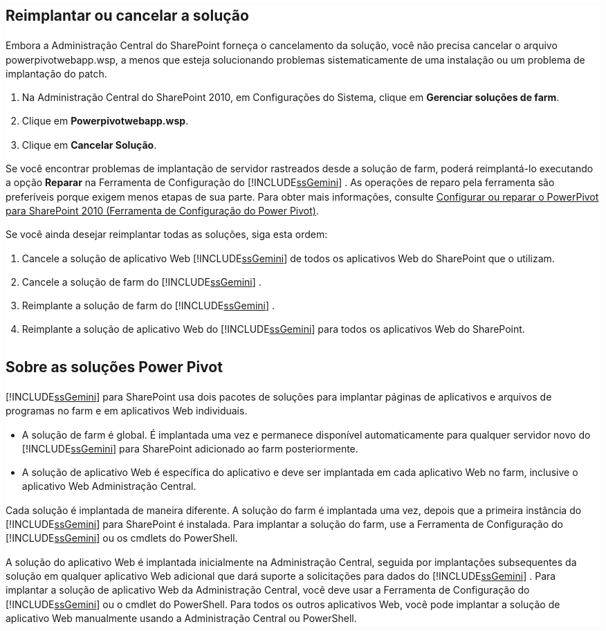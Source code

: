 ##  <a name="retract"></a> Reimplantar ou cancelar a solução  
 Embora a Administração Central do SharePoint forneça o cancelamento da solução, você não precisa cancelar o arquivo powerpivotwebapp.wsp, a menos que esteja solucionando problemas sistematicamente de uma instalação ou um problema de implantação do patch.  
  
1.  Na Administração Central do SharePoint 2010, em Configurações do Sistema, clique em **Gerenciar soluções de farm**.  
  
2.  Clique em **Powerpivotwebapp.wsp**.  
  
3.  Clique em **Cancelar Solução**.  
  
 Se você encontrar problemas de implantação de servidor rastreados desde a solução de farm, poderá reimplantá-lo executando a opção **Reparar** na Ferramenta de Configuração do [!INCLUDE[ssGemini](../../includes/ssgemini-md.md)] . As operações de reparo pela ferramenta são preferíveis porque exigem menos etapas de sua parte. Para obter mais informações, consulte [Configurar ou reparar o PowerPivot para SharePoint 2010 (Ferramenta de Configuração do Power Pivot)](http://msdn.microsoft.com/en-us/d61f49c5-efaa-4455-98f2-8c293fa50046).  
  
 Se você ainda desejar reimplantar todas as soluções, siga esta ordem:  
  
1.  Cancele a solução de aplicativo Web [!INCLUDE[ssGemini](../../includes/ssgemini-md.md)] de todos os aplicativos Web do SharePoint que o utilizam.  
  
2.  Cancele a solução de farm do [!INCLUDE[ssGemini](../../includes/ssgemini-md.md)] .  
  
3.  Reimplante a solução de farm do [!INCLUDE[ssGemini](../../includes/ssgemini-md.md)] .  
  
4.  Reimplante a solução de aplicativo Web do [!INCLUDE[ssGemini](../../includes/ssgemini-md.md)] para todos os aplicativos Web do SharePoint.  
  
##  <a name="intro"></a> Sobre as soluções Power Pivot  
 [!INCLUDE[ssGemini](../../includes/ssgemini-md.md)] para SharePoint usa dois pacotes de soluções para implantar páginas de aplicativos e arquivos de programas no farm e em aplicativos Web individuais.  
  
-   A solução de farm é global. É implantada uma vez e permanece disponível automaticamente para qualquer servidor novo do [!INCLUDE[ssGemini](../../includes/ssgemini-md.md)] para SharePoint adicionado ao farm posteriormente.  
  
-   A solução de aplicativo Web é específica do aplicativo e deve ser implantada em cada aplicativo Web no farm, inclusive o aplicativo Web Administração Central.  
  
 Cada solução é implantada de maneira diferente.  A solução do farm é implantada uma vez, depois que a primeira instância do [!INCLUDE[ssGemini](../../includes/ssgemini-md.md)] para SharePoint é instalada. Para implantar a solução do farm, use a Ferramenta de Configuração do [!INCLUDE[ssGemini](../../includes/ssgemini-md.md)] ou os cmdlets do PowerShell.  
  
 A solução do aplicativo Web é implantada inicialmente na Administração Central, seguida por implantações subsequentes da solução em qualquer aplicativo Web adicional que dará suporte a solicitações para dados do [!INCLUDE[ssGemini](../../includes/ssgemini-md.md)] . Para implantar a solução de aplicativo Web da Administração Central, você deve usar a Ferramenta de Configuração do [!INCLUDE[ssGemini](../../includes/ssgemini-md.md)] ou o cmdlet do PowerShell. Para todos os outros aplicativos Web, você pode implantar a solução de aplicativo Web manualmente usando a Administração Central ou PowerShell.  
  